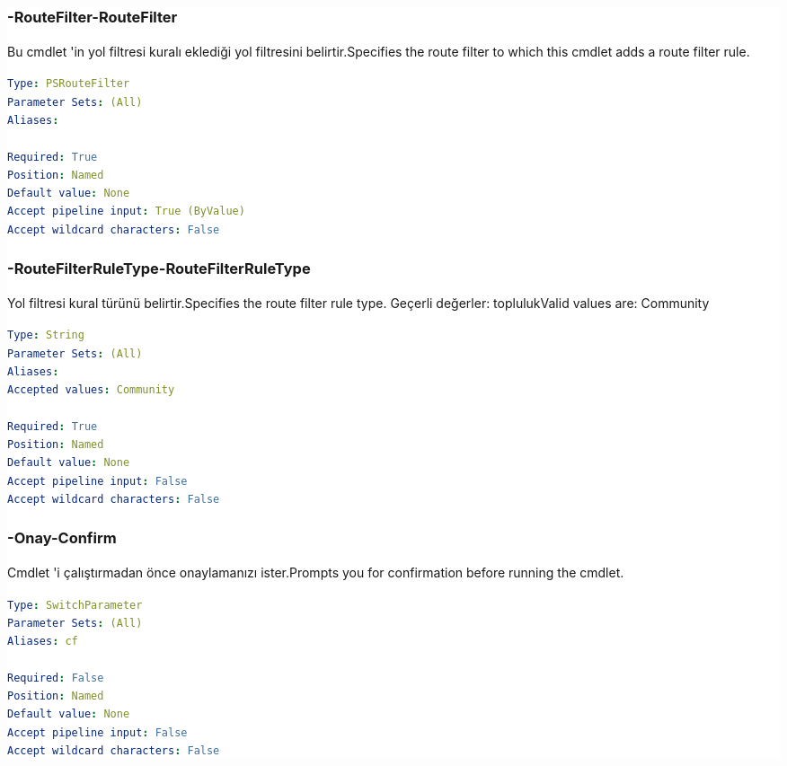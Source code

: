 ### <span data-ttu-id="fd801-122">-RouteFilter</span><span class="sxs-lookup"><span data-stu-id="fd801-122">-RouteFilter</span></span>
<span data-ttu-id="fd801-123">Bu cmdlet 'in yol filtresi kuralı eklediği yol filtresini belirtir.</span><span class="sxs-lookup"><span data-stu-id="fd801-123">Specifies the route filter to which this cmdlet adds a route filter rule.</span></span>

```yaml
Type: PSRouteFilter
Parameter Sets: (All)
Aliases: 

Required: True
Position: Named
Default value: None
Accept pipeline input: True (ByValue)
Accept wildcard characters: False
```

### <span data-ttu-id="fd801-124">-RouteFilterRuleType</span><span class="sxs-lookup"><span data-stu-id="fd801-124">-RouteFilterRuleType</span></span>
<span data-ttu-id="fd801-125">Yol filtresi kural türünü belirtir.</span><span class="sxs-lookup"><span data-stu-id="fd801-125">Specifies the route filter rule type.</span></span>
<span data-ttu-id="fd801-126">Geçerli değerler: topluluk</span><span class="sxs-lookup"><span data-stu-id="fd801-126">Valid values are: Community</span></span>

```yaml
Type: String
Parameter Sets: (All)
Aliases: 
Accepted values: Community

Required: True
Position: Named
Default value: None
Accept pipeline input: False
Accept wildcard characters: False
```

### <span data-ttu-id="fd801-127">-Onay</span><span class="sxs-lookup"><span data-stu-id="fd801-127">-Confirm</span></span>
<span data-ttu-id="fd801-128">Cmdlet 'i çalıştırmadan önce onaylamanızı ister.</span><span class="sxs-lookup"><span data-stu-id="fd801-128">Prompts you for confirmation before running the cmdlet.</span></span>

```yaml
Type: SwitchParameter
Parameter Sets: (All)
Aliases: cf

Required: False
Position: Named
Default value: None
Accept pipeline input: False
Accept wildcard characters: False
```
